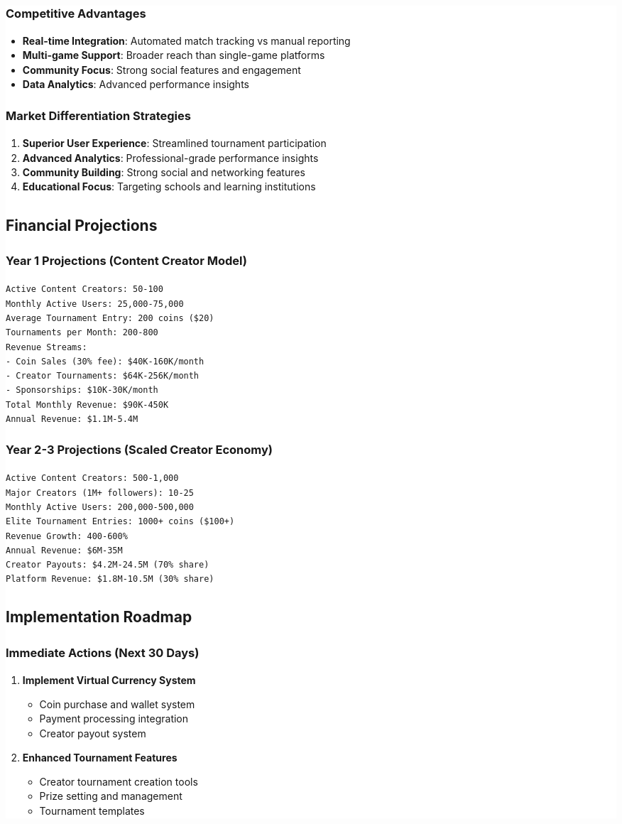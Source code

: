 ### Competitive Advantages
- **Real-time Integration**: Automated match tracking vs manual reporting
- **Multi-game Support**: Broader reach than single-game platforms
- **Community Focus**: Strong social features and engagement
- **Data Analytics**: Advanced performance insights

### Market Differentiation Strategies
1. **Superior User Experience**: Streamlined tournament participation
2. **Advanced Analytics**: Professional-grade performance insights
3. **Community Building**: Strong social and networking features
4. **Educational Focus**: Targeting schools and learning institutions

## Financial Projections

### Year 1 Projections (Content Creator Model)
```
Active Content Creators: 50-100
Monthly Active Users: 25,000-75,000
Average Tournament Entry: 200 coins ($20)
Tournaments per Month: 200-800
Revenue Streams:
- Coin Sales (30% fee): $40K-160K/month
- Creator Tournaments: $64K-256K/month
- Sponsorships: $10K-30K/month
Total Monthly Revenue: $90K-450K
Annual Revenue: $1.1M-5.4M
```

### Year 2-3 Projections (Scaled Creator Economy)
```
Active Content Creators: 500-1,000
Major Creators (1M+ followers): 10-25
Monthly Active Users: 200,000-500,000
Elite Tournament Entries: 1000+ coins ($100+)
Revenue Growth: 400-600%
Annual Revenue: $6M-35M
Creator Payouts: $4.2M-24.5M (70% share)
Platform Revenue: $1.8M-10.5M (30% share)
```

## Implementation Roadmap

### Immediate Actions (Next 30 Days)
1. **Implement Virtual Currency System**
   - Coin purchase and wallet system
   - Payment processing integration
   - Creator payout system

2. **Enhanced Tournament Features**
   - Creator tournament creation tools
   - Prize setting and management
   - Tournament templates
